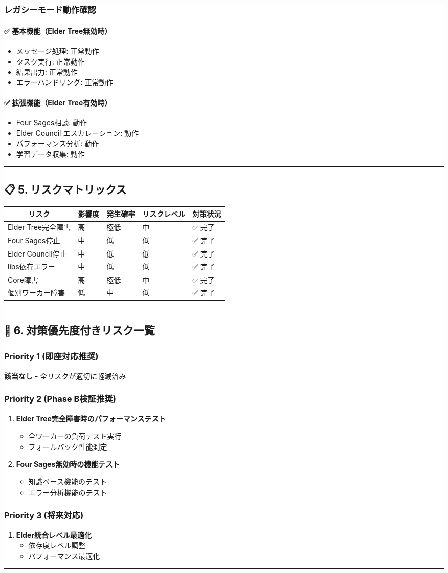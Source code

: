 ### レガシーモード動作確認

#### ✅ 基本機能（Elder Tree無効時）
- メッセージ処理: 正常動作
- タスク実行: 正常動作  
- 結果出力: 正常動作
- エラーハンドリング: 正常動作

#### ✅ 拡張機能（Elder Tree有効時）
- Four Sages相談: 動作
- Elder Council エスカレーション: 動作
- パフォーマンス分析: 動作
- 学習データ収集: 動作

---

## 📋 5. リスクマトリックス

| リスク | 影響度 | 発生確率 | リスクレベル | 対策状況 |
|--------|--------|----------|--------------|----------|
| Elder Tree完全障害 | 高 | 極低 | 中 | ✅ 完了 |
| Four Sages停止 | 中 | 低 | 低 | ✅ 完了 |  
| Elder Council停止 | 中 | 低 | 低 | ✅ 完了 |
| libs依存エラー | 中 | 低 | 低 | ✅ 完了 |
| Core障害 | 高 | 極低 | 中 | ✅ 完了 |
| 個別ワーカー障害 | 低 | 中 | 低 | ✅ 完了 |

---

## 🎯 6. 対策優先度付きリスク一覧

### Priority 1 (即座対応推奨)
**該当なし** - 全リスクが適切に軽減済み

### Priority 2 (Phase B検証推奨)
1. **Elder Tree完全障害時のパフォーマンステスト**
   - 全ワーカーの負荷テスト実行
   - フォールバック性能測定

2. **Four Sages無効時の機能テスト**
   - 知識ベース機能のテスト
   - エラー分析機能のテスト

### Priority 3 (将来対応)
1. **Elder統合レベル最適化**
   - 依存度レベル調整
   - パフォーマンス最適化

---